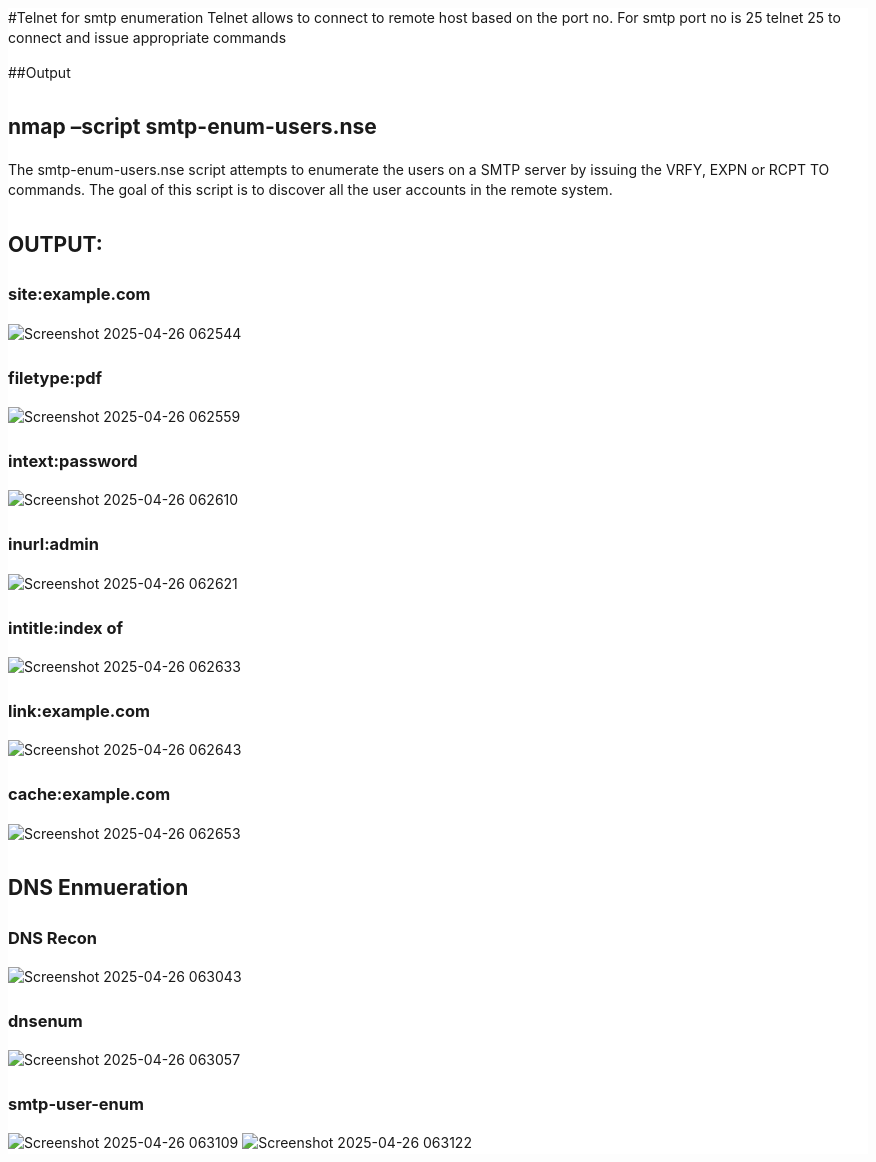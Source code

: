 
#Telnet for smtp enumeration
Telnet allows to connect to remote host based on the port no. For smtp port no is 25
telnet <host address> 25 to connect
and issue appropriate commands
  
 ##Output
  
  

## nmap –script smtp-enum-users.nse <hostname>

The smtp-enum-users.nse script attempts to enumerate the users on a SMTP server by issuing the VRFY, EXPN or RCPT TO commands. The goal of this script is to discover all the user accounts in the remote system.


## OUTPUT:
### site:example.com
![Screenshot 2025-04-26 062544](https://github.com/user-attachments/assets/292b8490-b899-4867-aa4c-146b0ad0dce1)
### filetype:pdf
![Screenshot 2025-04-26 062559](https://github.com/user-attachments/assets/122448cf-c8a8-44a5-8eab-d340670f5fd7)
### intext:password
![Screenshot 2025-04-26 062610](https://github.com/user-attachments/assets/41fac2d7-9457-41df-87e4-0ab6d94d641a)
### inurl:admin
![Screenshot 2025-04-26 062621](https://github.com/user-attachments/assets/5bc7f252-3d56-415b-bf58-dc1b022b30e9)
### intitle:index of
![Screenshot 2025-04-26 062633](https://github.com/user-attachments/assets/9f4e5aca-3fa7-4aaf-91c3-9f4445d29856)
### link:example.com
![Screenshot 2025-04-26 062643](https://github.com/user-attachments/assets/79ae0ff4-a103-42fa-b5ef-a1525cd191e7)
### cache:example.com
![Screenshot 2025-04-26 062653](https://github.com/user-attachments/assets/b952d195-6ef8-4305-ae19-60194d6ca036)
## DNS Enmueration
### DNS Recon
![Screenshot 2025-04-26 063043](https://github.com/user-attachments/assets/ab5b6559-6632-48ed-9dca-efca62885945)

### dnsenum
![Screenshot 2025-04-26 063057](https://github.com/user-attachments/assets/fdff18fd-8768-4417-a432-cdebe58d760d)

### smtp-user-enum
![Screenshot 2025-04-26 063109](https://github.com/user-attachments/assets/6cc6f9f7-83c4-4a7e-a447-1920860a5be9)
![Screenshot 2025-04-26 063122](https://github.com/user-attachments/assets/14efc5a4-e5dc-4589-b808-fdabdf6e456a)
